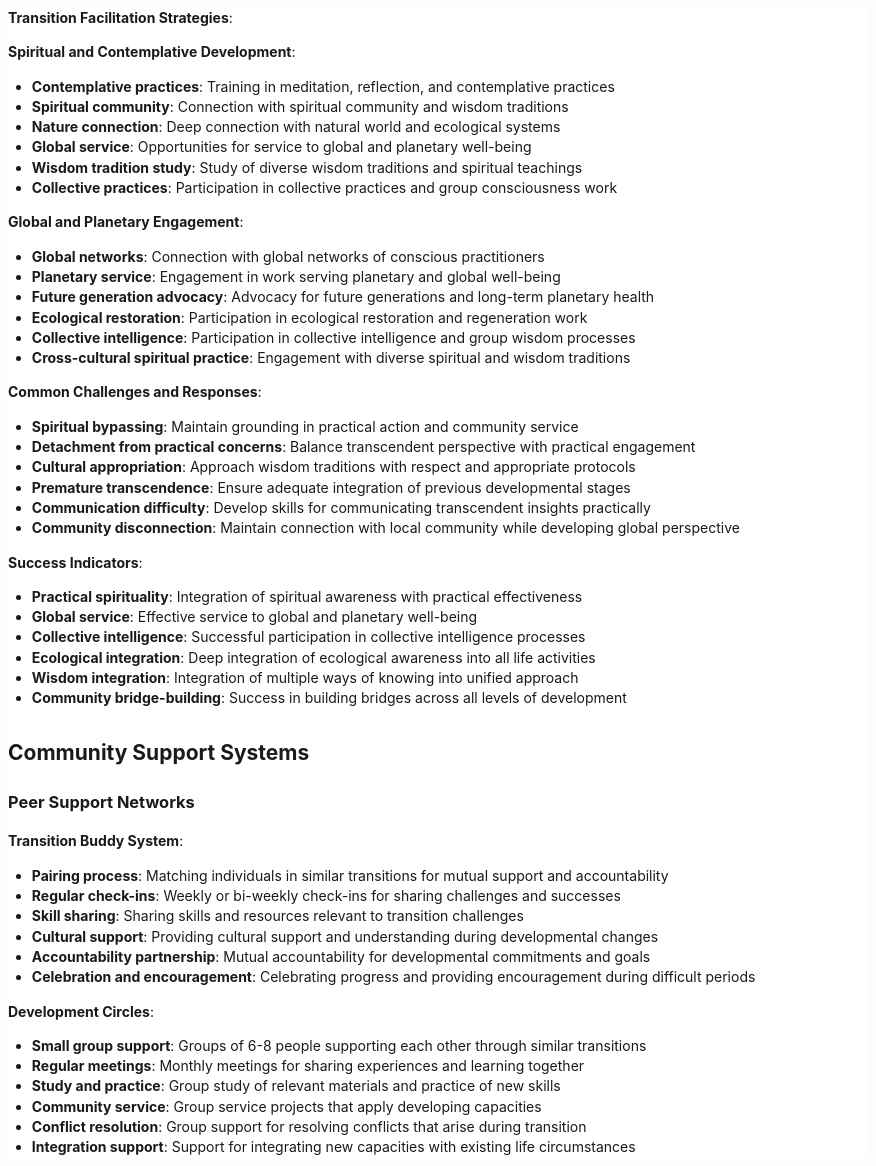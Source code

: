 **Transition Facilitation Strategies**:

**Spiritual and Contemplative Development**:
- **Contemplative practices**: Training in meditation, reflection, and contemplative practices
- **Spiritual community**: Connection with spiritual community and wisdom traditions
- **Nature connection**: Deep connection with natural world and ecological systems
- **Global service**: Opportunities for service to global and planetary well-being
- **Wisdom tradition study**: Study of diverse wisdom traditions and spiritual teachings
- **Collective practices**: Participation in collective practices and group consciousness work

**Global and Planetary Engagement**:
- **Global networks**: Connection with global networks of conscious practitioners
- **Planetary service**: Engagement in work serving planetary and global well-being
- **Future generation advocacy**: Advocacy for future generations and long-term planetary health
- **Ecological restoration**: Participation in ecological restoration and regeneration work
- **Collective intelligence**: Participation in collective intelligence and group wisdom processes
- **Cross-cultural spiritual practice**: Engagement with diverse spiritual and wisdom traditions

**Common Challenges and Responses**:
- **Spiritual bypassing**: Maintain grounding in practical action and community service
- **Detachment from practical concerns**: Balance transcendent perspective with practical engagement
- **Cultural appropriation**: Approach wisdom traditions with respect and appropriate protocols
- **Premature transcendence**: Ensure adequate integration of previous developmental stages
- **Communication difficulty**: Develop skills for communicating transcendent insights practically
- **Community disconnection**: Maintain connection with local community while developing global perspective

**Success Indicators**:
- **Practical spirituality**: Integration of spiritual awareness with practical effectiveness
- **Global service**: Effective service to global and planetary well-being
- **Collective intelligence**: Successful participation in collective intelligence processes
- **Ecological integration**: Deep integration of ecological awareness into all life activities
- **Wisdom integration**: Integration of multiple ways of knowing into unified approach
- **Community bridge-building**: Success in building bridges across all levels of development

## Community Support Systems

### Peer Support Networks

**Transition Buddy System**:
- **Pairing process**: Matching individuals in similar transitions for mutual support and accountability
- **Regular check-ins**: Weekly or bi-weekly check-ins for sharing challenges and successes
- **Skill sharing**: Sharing skills and resources relevant to transition challenges
- **Cultural support**: Providing cultural support and understanding during developmental changes
- **Accountability partnership**: Mutual accountability for developmental commitments and goals
- **Celebration and encouragement**: Celebrating progress and providing encouragement during difficult periods

**Development Circles**:
- **Small group support**: Groups of 6-8 people supporting each other through similar transitions
- **Regular meetings**: Monthly meetings for sharing experiences and learning together
- **Study and practice**: Group study of relevant materials and practice of new skills
- **Community service**: Group service projects that apply developing capacities
- **Conflict resolution**: Group support for resolving conflicts that arise during transition
- **Integration support**: Support for integrating new capacities with existing life circumstances
